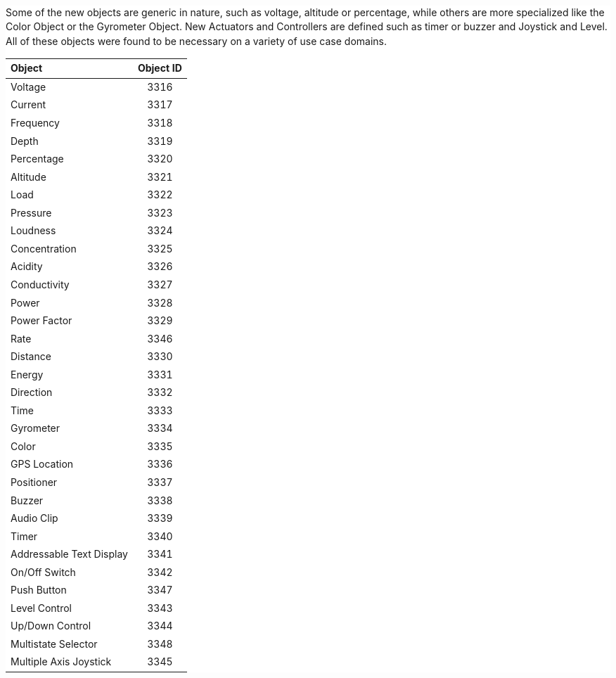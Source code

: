 Some of the new objects are generic in nature, such as voltage, altitude or percentage, while others are more specialized like the Color Object or the Gyrometer Object. New Actuators and Controllers are defined such as timer or buzzer and Joystick and Level. All of these objects were found to be necessary on a variety of use case domains.

    
| Object 		| Object ID     |
|:----------------------|:-----:|
|Voltage		| 3316|
|Current		| 3317|
|Frequency		| 3318|
|Depth		| 3319|
|Percentage		| 3320|
|Altitude		| 3321|
|Load		| 3322|
|Pressure		| 3323|
|Loudness		| 3324|
|Concentration 		| 3325|
|Acidity		| 3326|
|Conductivity		| 3327|
|Power		| 3328|
|Power Factor		| 3329|
|Rate		| 3346|
|Distance		| 3330|
|Energy		| 3331|
|Direction		| 3332|
|Time		| 3333|
|Gyrometer		| 3334|
|Color 		| 3335|
|GPS Location 		| 3336|
|Positioner 		| 3337|
|Buzzer		| 3338|
|Audio Clip		| 3339|
|Timer		| 3340|
|Addressable Text Display		| 3341|
|On/Off Switch		| 3342|
|Push Button		| 3347|
|Level Control		| 3343|
|Up/Down Control		| 3344|
|Multistate Selector		| 3348|
|Multiple Axis Joystick		| 3345|
